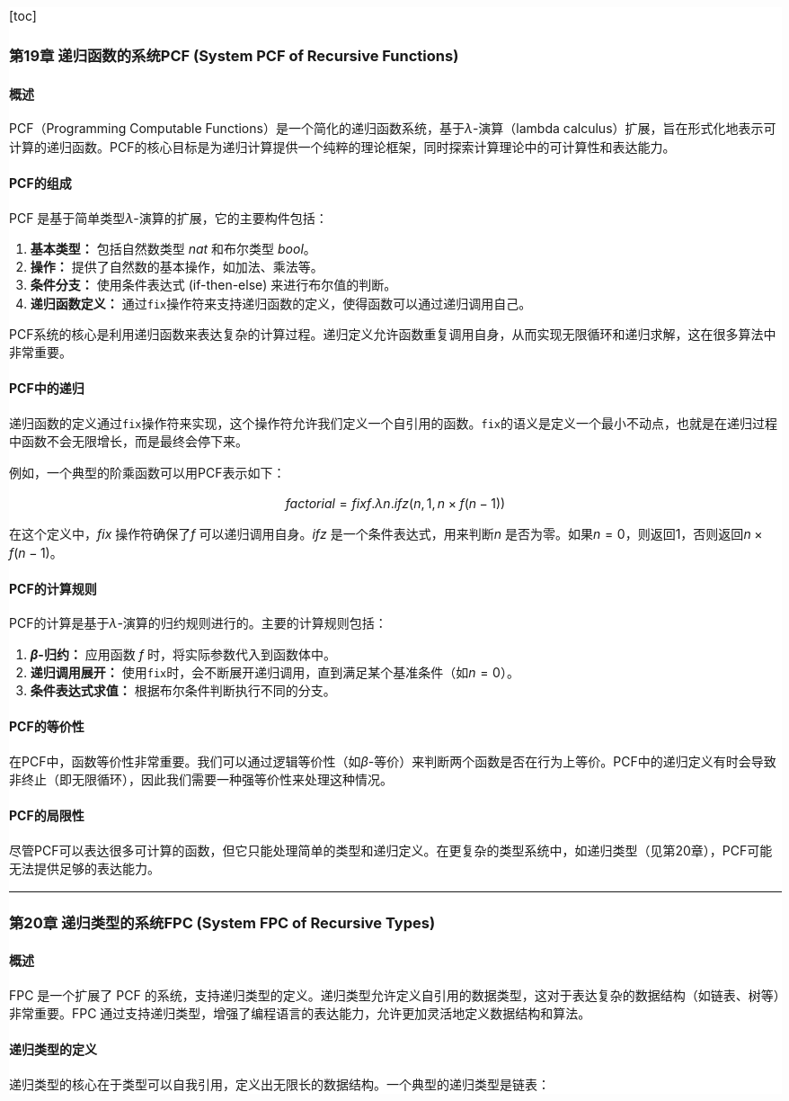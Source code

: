 [toc]





### 第19章 递归函数的系统PCF (System PCF of Recursive Functions)

#### **概述**
PCF（Programming Computable Functions）是一个简化的递归函数系统，基于$\lambda$-演算（lambda calculus）扩展，旨在形式化地表示可计算的递归函数。PCF的核心目标是为递归计算提供一个纯粹的理论框架，同时探索计算理论中的可计算性和表达能力。

#### **PCF的组成**
PCF 是基于简单类型$\lambda$-演算的扩展，它的主要构件包括：
1. **基本类型：** 包括自然数类型 $nat$ 和布尔类型 $bool$。
2. **操作：** 提供了自然数的基本操作，如加法、乘法等。
3. **条件分支：** 使用条件表达式 (if-then-else) 来进行布尔值的判断。
4. **递归函数定义：** 通过`fix`操作符来支持递归函数的定义，使得函数可以通过递归调用自己。

PCF系统的核心是利用递归函数来表达复杂的计算过程。递归定义允许函数重复调用自身，从而实现无限循环和递归求解，这在很多算法中非常重要。

#### **PCF中的递归**
递归函数的定义通过`fix`操作符来实现，这个操作符允许我们定义一个自引用的函数。`fix`的语义是定义一个最小不动点，也就是在递归过程中函数不会无限增长，而是最终会停下来。

例如，一个典型的阶乘函数可以用PCF表示如下：

$$
factorial = fix f. \lambda n. ifz(n, 1, n \times f(n - 1))
$$

在这个定义中，$fix$ 操作符确保了$f$ 可以递归调用自身。$ifz$ 是一个条件表达式，用来判断$n$ 是否为零。如果$n = 0$，则返回1，否则返回$n \times f(n - 1)$。

#### **PCF的计算规则**
PCF的计算是基于$\lambda$-演算的归约规则进行的。主要的计算规则包括：
1. **$\beta$-归约：** 应用函数 $f$ 时，将实际参数代入到函数体中。
2. **递归调用展开：** 使用`fix`时，会不断展开递归调用，直到满足某个基准条件（如$n = 0$）。
3. **条件表达式求值：** 根据布尔条件判断执行不同的分支。

#### **PCF的等价性**
在PCF中，函数等价性非常重要。我们可以通过逻辑等价性（如$\beta$-等价）来判断两个函数是否在行为上等价。PCF中的递归定义有时会导致非终止（即无限循环），因此我们需要一种强等价性来处理这种情况。

#### **PCF的局限性**
尽管PCF可以表达很多可计算的函数，但它只能处理简单的类型和递归定义。在更复杂的类型系统中，如递归类型（见第20章），PCF可能无法提供足够的表达能力。

---

### 第20章 递归类型的系统FPC (System FPC of Recursive Types)

#### **概述**
FPC 是一个扩展了 PCF 的系统，支持递归类型的定义。递归类型允许定义自引用的数据类型，这对于表达复杂的数据结构（如链表、树等）非常重要。FPC 通过支持递归类型，增强了编程语言的表达能力，允许更加灵活地定义数据结构和算法。

#### **递归类型的定义**
递归类型的核心在于类型可以自我引用，定义出无限长的数据结构。一个典型的递归类型是链表：
